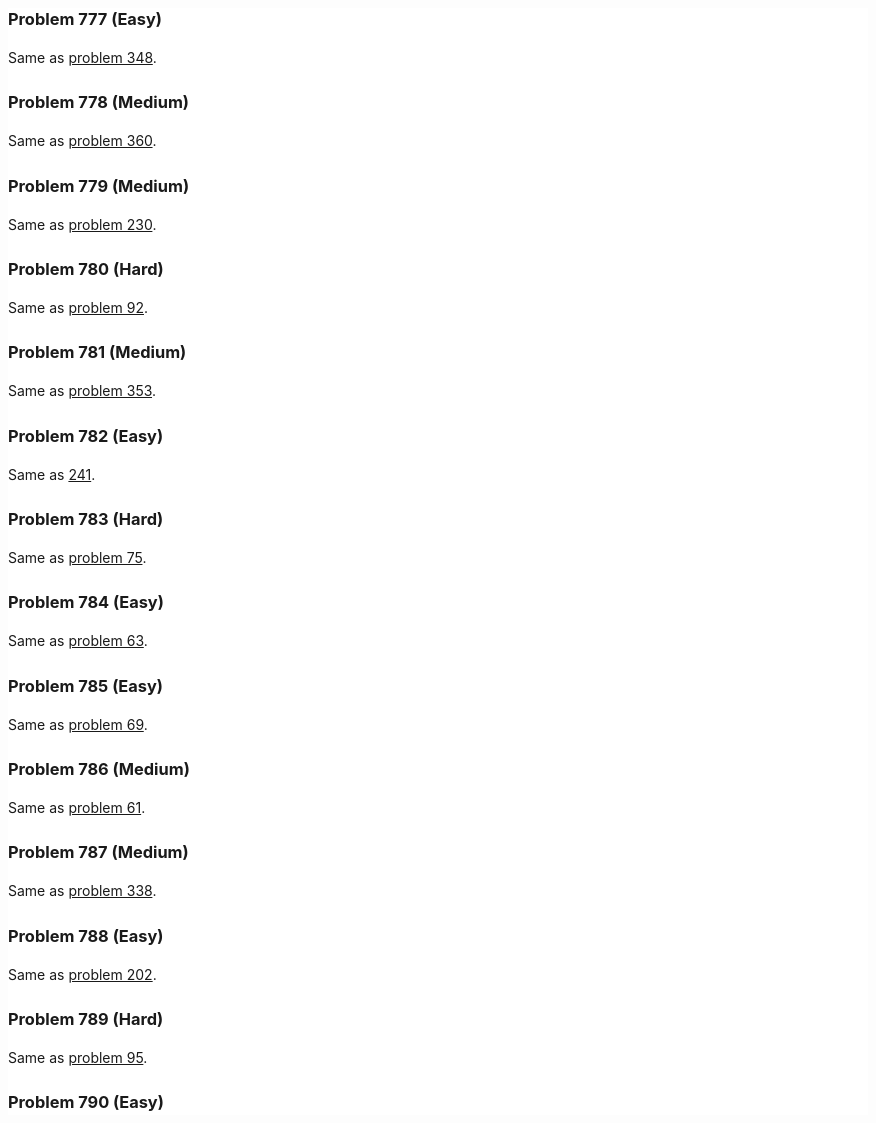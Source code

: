 ### Problem 777 (Easy)

Same as [problem 348](README.md#problem-348-easy).

### Problem 778 (Medium)

Same as [problem 360](README.md#problem-360-medium).

### Problem 779 (Medium)

Same as [problem 230](README.md#problem-230-medium).

### Problem 780 (Hard)

Same as [problem 92](README.md#problem-92-hard).

### Problem 781 (Medium)

Same as [problem 353](README.md#problem-353-medium).

### Problem 782 (Easy)

Same as [241](README.md#problem-241-easy).

### Problem 783 (Hard)

Same as [problem 75](README.md#problem-75-hard).

### Problem 784 (Easy)

Same as [problem 63](README.md#problem-63-easy).

### Problem 785 (Easy)

Same as [problem 69](README.md#problem-69-easy).

### Problem 786 (Medium)

Same as [problem 61](README.md#problem-61-medium).

### Problem 787 (Medium)

Same as [problem 338](README.md#problem-338-medium).

### Problem 788 (Easy)

Same as [problem 202](README.md#problem-202-easy).

### Problem 789 (Hard)

Same as [problem 95](README.md#problem-95-hard).

### Problem 790 (Easy)

